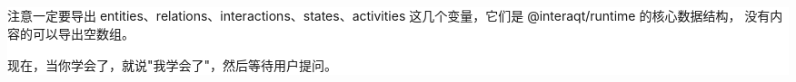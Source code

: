 注意一定要导出 entities、relations、interactions、states、activities 这几个变量，它们是 @interaqt/runtime 的核心数据结构，
没有内容的可以导出空数组。

现在，当你学会了，就说"我学会了"，然后等待用户提问。